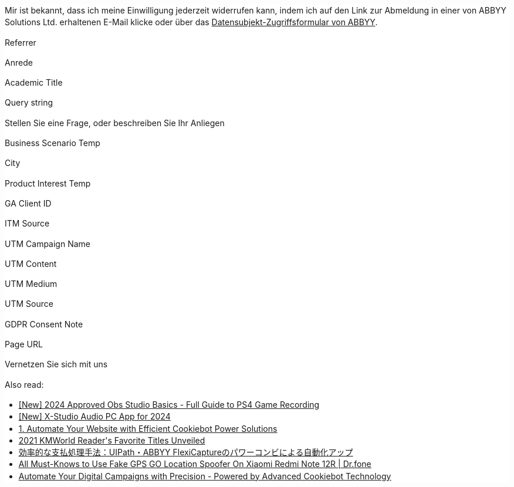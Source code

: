 Mir ist bekannt, dass ich meine Einwilligung jederzeit widerrufen kann, indem ich auf den Link zur Abmeldung in einer von ABBYY Solutions Ltd. erhaltenen E-Mail klicke oder über das [Datensubjekt-Zugriffsformular von ABBYY](https://tools.techidaily.com/abbyy/products/).

Referrer

Anrede

Academic Title

Query string

Stellen Sie eine Frage, oder beschreiben Sie Ihr Anliegen

Business Scenario Temp

City

Product Interest Temp

GA Client ID

ITM Source

UTM Campaign Name

UTM Content

UTM Medium

UTM Source

GDPR Consent Note

Page URL

Vernetzen Sie sich mit uns

<ins class="adsbygoogle"
     style="display:block"
     data-ad-format="autorelaxed"
     data-ad-client="ca-pub-7571918770474297"
     data-ad-slot="1223367746"></ins>



<ins class="adsbygoogle"
     style="display:block"
     data-ad-client="ca-pub-7571918770474297"
     data-ad-slot="8358498916"
     data-ad-format="auto"
     data-full-width-responsive="true"></ins>

<span class="atpl-alsoreadstyle">Also read:</span>
<div><ul>
<li><a href="https://visual-screen-recording.techidaily.com/new-2024-approved-obs-studio-basics-full-guide-to-ps4-game-recording/"><u>[New] 2024 Approved  Obs Studio Basics - Full Guide to PS4 Game Recording</u></a></li>
<li><a href="https://screen-mirroring-recording.techidaily.com/new-x-studio-audio-pc-app-for-2024/"><u>[New] X-Studio Audio PC App for 2024</u></a></li>
<li><a href="https://solve-hot.techidaily.com/1-automate-your-website-with-efficient-cookiebot-power-solutions/"><u>1. Automate Your Website with Efficient Cookiebot Power Solutions</u></a></li>
<li><a href="https://solve-hot.techidaily.com/2021-kmworld-readers-favorite-titles-unveiled/"><u>2021 KMWorld Reader's Favorite Titles Unveiled</u></a></li>
<li><a href="https://solve-hot.techidaily.com/1724312830505-uipathabbyy-flexicapture/"><u>効率的な支払処理手法：UIPath・ABBYY FlexiCaptureのパワーコンビによる自動化アップ</u></a></li>
<li><a href="https://fake-location.techidaily.com/all-must-knows-to-use-fake-gps-go-location-spoofer-on-xiaomi-redmi-note-12r-drfone-by-drfone-virtual-android/"><u>All Must-Knows to Use Fake GPS GO Location Spoofer On Xiaomi Redmi Note 12R | Dr.fone</u></a></li>
<li><a href="https://solve-hot.techidaily.com/automate-your-digital-campaigns-with-precision-powered-by-advanced-cookiebot-technology/"><u>Automate Your Digital Campaigns with Precision - Powered by Advanced Cookiebot Technology</u></a></li>